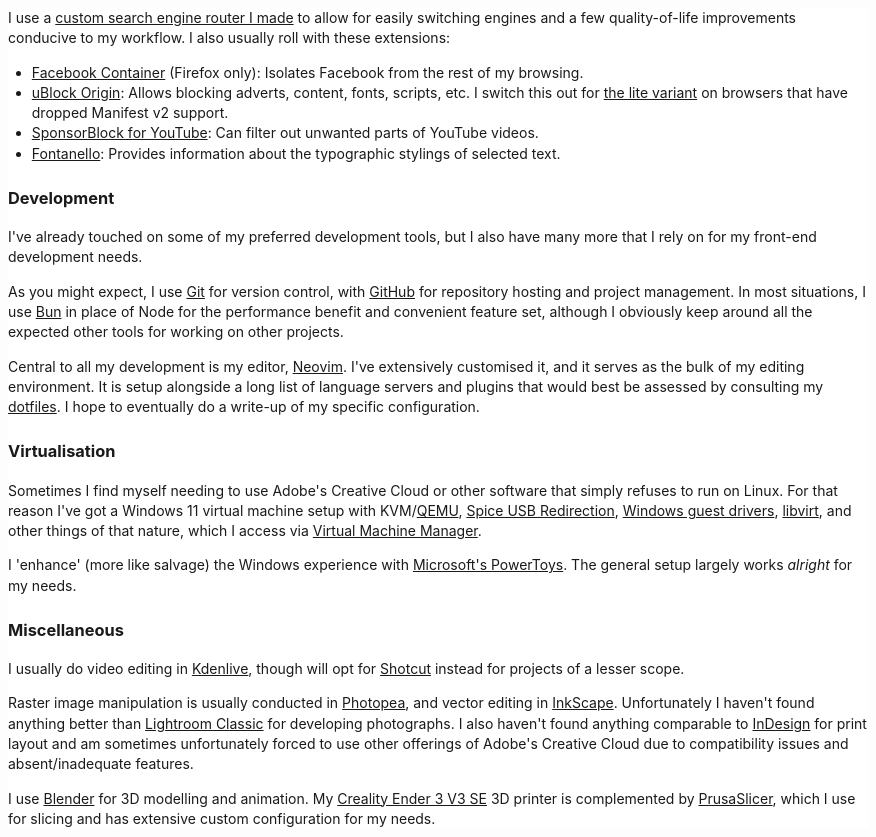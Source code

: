 I use a [custom search engine router I made](https://search.vale.rocks) to allow for easily switching engines and a few quality-of-life improvements conducive to my workflow. I also usually roll with these extensions:

- [Facebook Container](https://www.mozilla.org/en-US/firefox/facebookcontainer) (Firefox only): Isolates Facebook from the rest of my browsing.
- [uBlock Origin](https://ublockorigin.com): Allows blocking adverts, content, fonts, scripts, etc. I switch this out for [the lite variant](https://github.com/uBlockOrigin/uBOL-home) on browsers that have dropped Manifest v2 support.
- [SponsorBlock for YouTube](https://sponsor.ajay.app): Can filter out unwanted parts of YouTube videos.
- [Fontanello](https://fontanello.app): Provides information about the typographic stylings of selected text.

### Development

I've already touched on some of my preferred development tools, but I also have many more that I rely on for my front-end development needs.

As you might expect, I use [Git](https://git-scm.com) for version control, with [GitHub](https://github.com) for repository hosting and project management. In most situations, I use [Bun](https://bun.sh) in place of Node for the performance benefit and convenient feature set, although I obviously keep around all the expected other tools for working on other projects.

Central to all my development is my editor, [Neovim](https://neovim.io). I've extensively customised it, and it serves as the bulk of my editing environment. It is setup alongside a long list of language servers and plugins that would best be assessed by consulting my [dotfiles](https://github.com/DeclanChidlow/dotfiles). I hope to eventually do a write-up of my specific configuration.

### Virtualisation

Sometimes I find myself needing to use Adobe's Creative Cloud or other software that simply refuses to run on Linux. For that reason I've got a Windows 11 virtual machine setup with KVM/[QEMU](https://www.qemu.org), [Spice USB Redirection](https://www.spice-space.org/usbredir.html), [Windows guest drivers](https://github.com/virtio-win/kvm-guest-drivers-windows), [libvirt](https://libvirt.org), and other things of that nature, which I access via [Virtual Machine Manager](https://virt-manager.org).

I 'enhance' (more like salvage) the Windows experience with [Microsoft's PowerToys](https://github.com/microsoft/PowerToys). The general setup largely works _alright_ for my needs.

### Miscellaneous

I usually do video editing in [Kdenlive](https://kdenlive.org), though will opt for [Shotcut](https://www.shotcut.org) instead for projects of a lesser scope.

Raster image manipulation is usually conducted in [Photopea](http://photopea.com), and vector editing in [InkScape](https://inkscape.org). Unfortunately I haven't found anything better than [Lightroom Classic](https://www.adobe.com/products/photoshop-lightroom-classic.html) for developing photographs. I also haven't found anything comparable to [InDesign](https://www.adobe.com/products/indesign.html) for print layout and am sometimes unfortunately forced to use other offerings of Adobe's Creative Cloud due to compatibility issues and absent/inadequate features.

I use [Blender](https://www.blender.org) for 3D modelling and animation. My [Creality Ender 3 V3 SE](https://store.creality.com/products/ender-3-v3-se-3d-printer) 3D printer is complemented by [PrusaSlicer](https://www.prusa3d.com/page/prusaslicer_424), which I use for slicing and has extensive custom configuration for my needs.
